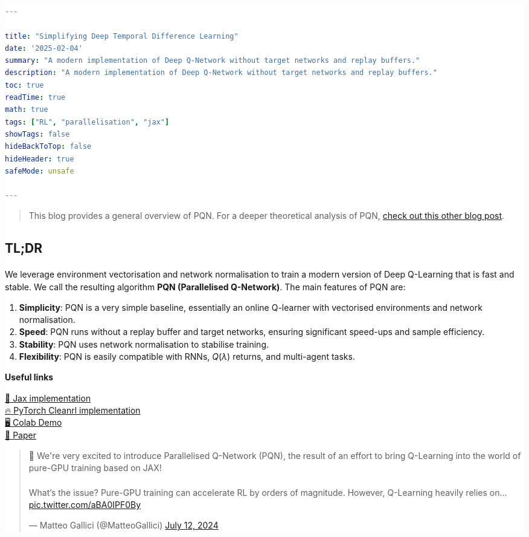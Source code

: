 ```yaml
---

title: "Simplifying Deep Temporal Difference Learning"  
date: '2025-02-04'  
summary: "A modern implementation of Deep Q-Network without target networks and replay buffers."  
description: "A modern implementation of Deep Q-Network without target networks and replay buffers."  
toc: true  
readTime: true  
math: true  
tags: ["RL", "parallelisation", "jax"]  
showTags: false  
hideBackToTop: false  
hideHeader: true  
safeMode: unsafe  

---
```


> This blog provides a general overview of PQN. For a deeper theoretical analysis of PQN, [check out this other blog post](https://blog.foersterlab.com/fixing-td-part-1).

## TL;DR  

We leverage environment vectorisation and network normalisation to train a modern version of Deep Q-Learning that is fast and stable. We call the resulting algorithm **PQN (Parallelised Q-Network)**. The main features of PQN are:  

1. **Simplicity**: PQN is a very simple baseline, essentially an online Q-learner with vectorised environments and network normalisation.  
2. **Speed**: PQN runs without a replay buffer and target networks, ensuring significant speed-ups and sample efficiency.  
3. **Stability**: PQN uses network normalisation to stabilise training.  
4. **Flexibility**: PQN is easily compatible with RNNs, $Q(\lambda)$ returns, and multi-agent tasks. 

**Useful links**

[🚀 Jax implementation](https://github.com/mttga/purejaxql)  
[🔥 PyTorch Cleanrl implementation](https://github.com/vwxyzjn/cleanrl/blob/master/cleanrl/pqn.py)  
[🖥️ Colab Demo](https://colab.research.google.com/github/mttga/mttga.github.io/blob/main/content/posts/pqn/pqn_demo.ipynb)  
[📝 Paper](https://arxiv.org/abs/2407.04811)  


<blockquote class="twitter-tweet" data-theme="dark"><p lang="en" dir="ltr">🚀 We&#39;re very excited to introduce Parallelised Q-Network (PQN), the result of an effort to bring Q-Learning into the world of pure-GPU training based on JAX!<br><br>What’s the issue? Pure-GPU training can accelerate RL by orders of magnitude. However, Q-Learning heavily relies on… <a href="https://t.co/aBA0IPF0By">pic.twitter.com/aBA0IPF0By</a></p>&mdash; Matteo Gallici (@MatteoGallici) <a href="https://twitter.com/MatteoGallici/status/1811656869385060737?ref_src=twsrc%5Etfw">July 12, 2024</a></blockquote> <script async src="https://platform.twitter.com/widgets.js" charset="utf-8"></script>  
